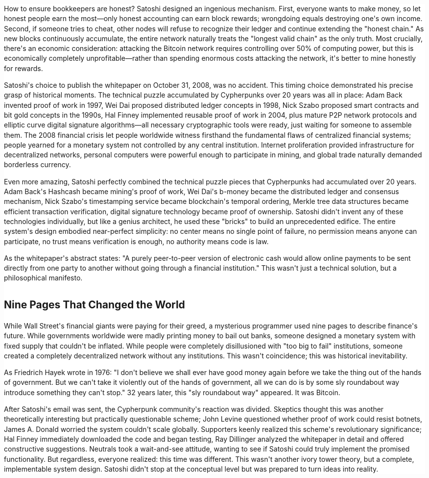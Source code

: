 How to ensure bookkeepers are honest? Satoshi designed an ingenious mechanism. First, everyone wants to make money, so let honest people earn the most—only honest accounting can earn block rewards; wrongdoing equals destroying one's own income. Second, if someone tries to cheat, other nodes will refuse to recognize their ledger and continue extending the "honest chain." As new blocks continuously accumulate, the entire network naturally treats the "longest valid chain" as the only truth. Most crucially, there's an economic consideration: attacking the Bitcoin network requires controlling over 50% of computing power, but this is economically completely unprofitable—rather than spending enormous costs attacking the network, it's better to mine honestly for rewards.

Satoshi's choice to publish the whitepaper on October 31, 2008, was no accident. This timing choice demonstrated his precise grasp of historical moments. The technical puzzle accumulated by Cypherpunks over 20 years was all in place: Adam Back invented proof of work in 1997, Wei Dai proposed distributed ledger concepts in 1998, Nick Szabo proposed smart contracts and bit gold concepts in the 1990s, Hal Finney implemented reusable proof of work in 2004, plus mature P2P network protocols and elliptic curve digital signature algorithms—all necessary cryptographic tools were ready, just waiting for someone to assemble them. The 2008 financial crisis let people worldwide witness firsthand the fundamental flaws of centralized financial systems; people yearned for a monetary system not controlled by any central institution. Internet proliferation provided infrastructure for decentralized networks, personal computers were powerful enough to participate in mining, and global trade naturally demanded borderless currency.

Even more amazing, Satoshi perfectly combined the technical puzzle pieces that Cypherpunks had accumulated over 20 years. Adam Back's Hashcash became mining's proof of work, Wei Dai's b-money became the distributed ledger and consensus mechanism, Nick Szabo's timestamping service became blockchain's temporal ordering, Merkle tree data structures became efficient transaction verification, digital signature technology became proof of ownership. Satoshi didn't invent any of these technologies individually, but like a genius architect, he used these "bricks" to build an unprecedented edifice. The entire system's design embodied near-perfect simplicity: no center means no single point of failure, no permission means anyone can participate, no trust means verification is enough, no authority means code is law.

As the whitepaper's abstract states: "A purely peer-to-peer version of electronic cash would allow online payments to be sent directly from one party to another without going through a financial institution." This wasn't just a technical solution, but a philosophical manifesto.

## Nine Pages That Changed the World

While Wall Street's financial giants were paying for their greed, a mysterious programmer used nine pages to describe finance's future. While governments worldwide were madly printing money to bail out banks, someone designed a monetary system with fixed supply that couldn't be inflated. While people were completely disillusioned with "too big to fail" institutions, someone created a completely decentralized network without any institutions. This wasn't coincidence; this was historical inevitability.

As Friedrich Hayek wrote in 1976: "I don't believe we shall ever have good money again before we take the thing out of the hands of government. But we can't take it violently out of the hands of government, all we can do is by some sly roundabout way introduce something they can't stop." 32 years later, this "sly roundabout way" appeared. It was Bitcoin.

After Satoshi's email was sent, the Cypherpunk community's reaction was divided. Skeptics thought this was another theoretically interesting but practically questionable scheme; John Levine questioned whether proof of work could resist botnets, James A. Donald worried the system couldn't scale globally. Supporters keenly realized this scheme's revolutionary significance; Hal Finney immediately downloaded the code and began testing, Ray Dillinger analyzed the whitepaper in detail and offered constructive suggestions. Neutrals took a wait-and-see attitude, wanting to see if Satoshi could truly implement the promised functionality. But regardless, everyone realized: this time was different. This wasn't another ivory tower theory, but a complete, implementable system design. Satoshi didn't stop at the conceptual level but was prepared to turn ideas into reality.
